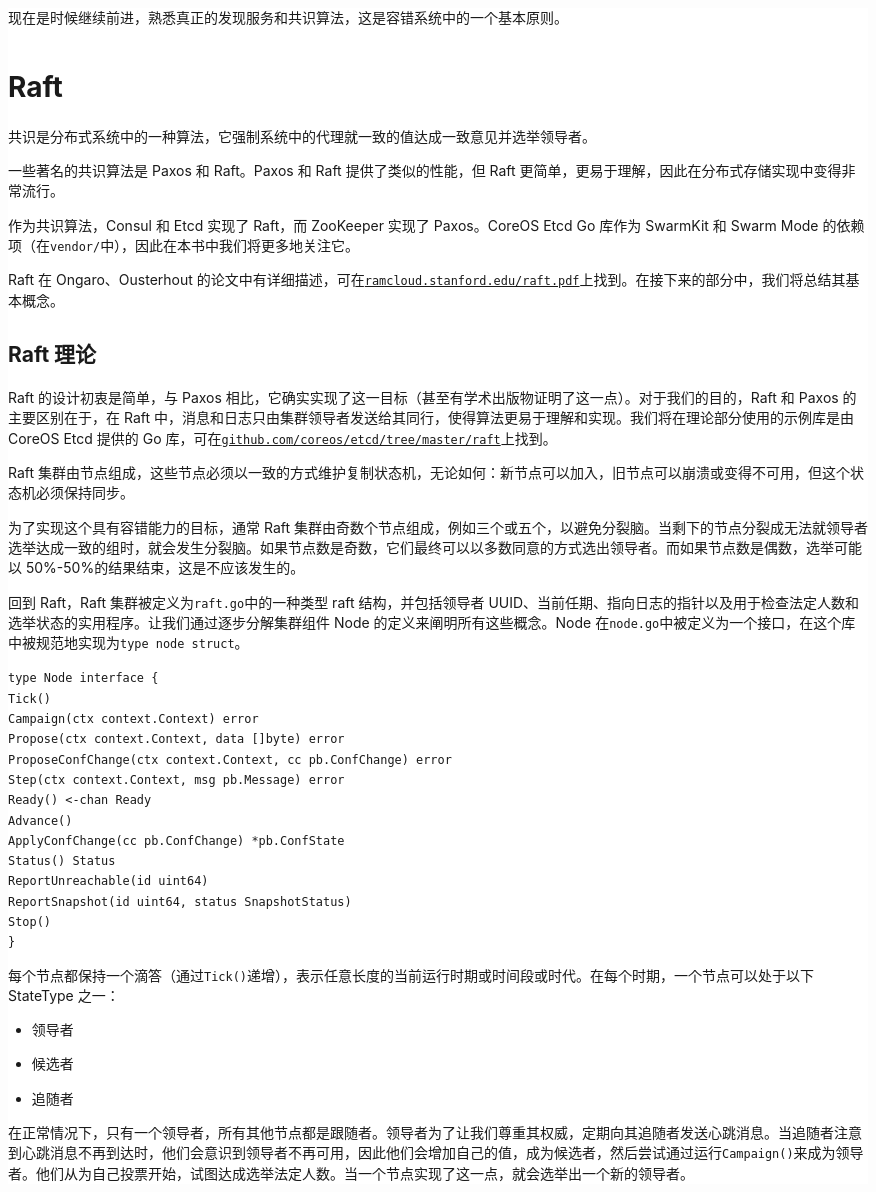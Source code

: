 现在是时候继续前进，熟悉真正的发现服务和共识算法，这是容错系统中的一个基本原则。

# Raft

共识是分布式系统中的一种算法，它强制系统中的代理就一致的值达成一致意见并选举领导者。

一些著名的共识算法是 Paxos 和 Raft。Paxos 和 Raft 提供了类似的性能，但 Raft 更简单，更易于理解，因此在分布式存储实现中变得非常流行。

作为共识算法，Consul 和 Etcd 实现了 Raft，而 ZooKeeper 实现了 Paxos。CoreOS Etcd Go 库作为 SwarmKit 和 Swarm Mode 的依赖项（在`vendor/`中），因此在本书中我们将更多地关注它。

Raft 在 Ongaro、Ousterhout 的论文中有详细描述，可在[`ramcloud.stanford.edu/raft.pdf`](https://ramcloud.stanford.edu/raft.pdf)上找到。在接下来的部分中，我们将总结其基本概念。

## Raft 理论

Raft 的设计初衷是简单，与 Paxos 相比，它确实实现了这一目标（甚至有学术出版物证明了这一点）。对于我们的目的，Raft 和 Paxos 的主要区别在于，在 Raft 中，消息和日志只由集群领导者发送给其同行，使得算法更易于理解和实现。我们将在理论部分使用的示例库是由 CoreOS Etcd 提供的 Go 库，可在[`github.com/coreos/etcd/tree/master/raft`](https://github.com/coreos/etcd/tree/master/raft)上找到。

Raft 集群由节点组成，这些节点必须以一致的方式维护复制状态机，无论如何：新节点可以加入，旧节点可以崩溃或变得不可用，但这个状态机必须保持同步。

为了实现这个具有容错能力的目标，通常 Raft 集群由奇数个节点组成，例如三个或五个，以避免分裂脑。当剩下的节点分裂成无法就领导者选举达成一致的组时，就会发生分裂脑。如果节点数是奇数，它们最终可以以多数同意的方式选出领导者。而如果节点数是偶数，选举可能以 50%-50%的结果结束，这是不应该发生的。

回到 Raft，Raft 集群被定义为`raft.go`中的一种类型 raft 结构，并包括领导者 UUID、当前任期、指向日志的指针以及用于检查法定人数和选举状态的实用程序。让我们通过逐步分解集群组件 Node 的定义来阐明所有这些概念。Node 在`node.go`中被定义为一个接口，在这个库中被规范地实现为`type node struct`。

```
type Node interface {
Tick()
Campaign(ctx context.Context) error
Propose(ctx context.Context, data []byte) error
ProposeConfChange(ctx context.Context, cc pb.ConfChange) error
Step(ctx context.Context, msg pb.Message) error
Ready() <-chan Ready
Advance()
ApplyConfChange(cc pb.ConfChange) *pb.ConfState
Status() Status
ReportUnreachable(id uint64)
ReportSnapshot(id uint64, status SnapshotStatus)
Stop()
}

```

每个节点都保持一个滴答（通过`Tick()`递增），表示任意长度的当前运行时期或时间段或时代。在每个时期，一个节点可以处于以下 StateType 之一：

+   领导者

+   候选者

+   追随者

在正常情况下，只有一个领导者，所有其他节点都是跟随者。领导者为了让我们尊重其权威，定期向其追随者发送心跳消息。当追随者注意到心跳消息不再到达时，他们会意识到领导者不再可用，因此他们会增加自己的值，成为候选者，然后尝试通过运行`Campaign()`来成为领导者。他们从为自己投票开始，试图达成选举法定人数。当一个节点实现了这一点，就会选举出一个新的领导者。
